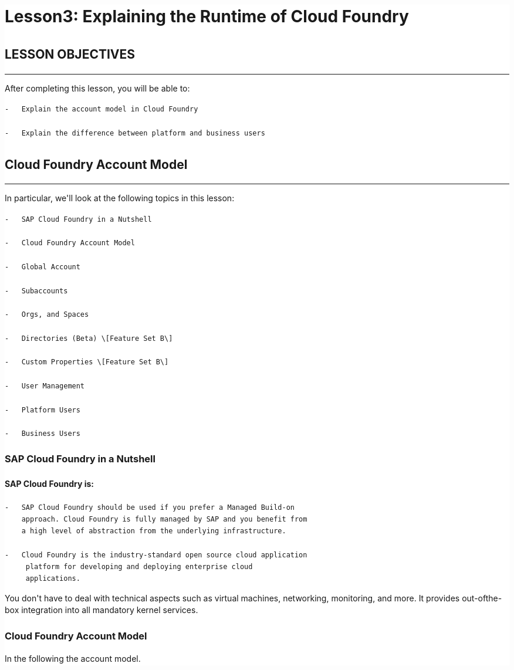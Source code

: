 # Lesson3: Explaining the Runtime of Cloud Foundry
 ## LESSON OBJECTIVES
---
 After completing this lesson, you will be able to:

    -   Explain the account model in Cloud Foundry
    
    -   Explain the difference between platform and business users

## Cloud Foundry Account Model
---
 In particular, we'll look at the following topics in this lesson:

    -   SAP Cloud Foundry in a Nutshell
    
    -   Cloud Foundry Account Model
    
    -   Global Account
    
    -   Subaccounts
    
    -   Orgs, and Spaces
    
    -   Directories (Beta) \[Feature Set B\]
    
    -   Custom Properties \[Feature Set B\]
    
    -   User Management
    
    -   Platform Users
    
    -   Business Users

### SAP Cloud Foundry in a Nutshell 
 
#### SAP Cloud Foundry is:

    -   SAP Cloud Foundry should be used if you prefer a Managed Build-on
        approach. Cloud Foundry is fully managed by SAP and you benefit from
        a high level of abstraction from the underlying infrastructure.
    
    -   Cloud Foundry is the industry-standard open source cloud application
         platform for developing and deploying enterprise cloud
         applications.

 You don't have to deal with technical aspects such as virtual
 machines, networking, monitoring, and more. It provides out-ofthe-box
 integration into all mandatory kernel services.

### Cloud Foundry Account Model

 In the following the account model.
